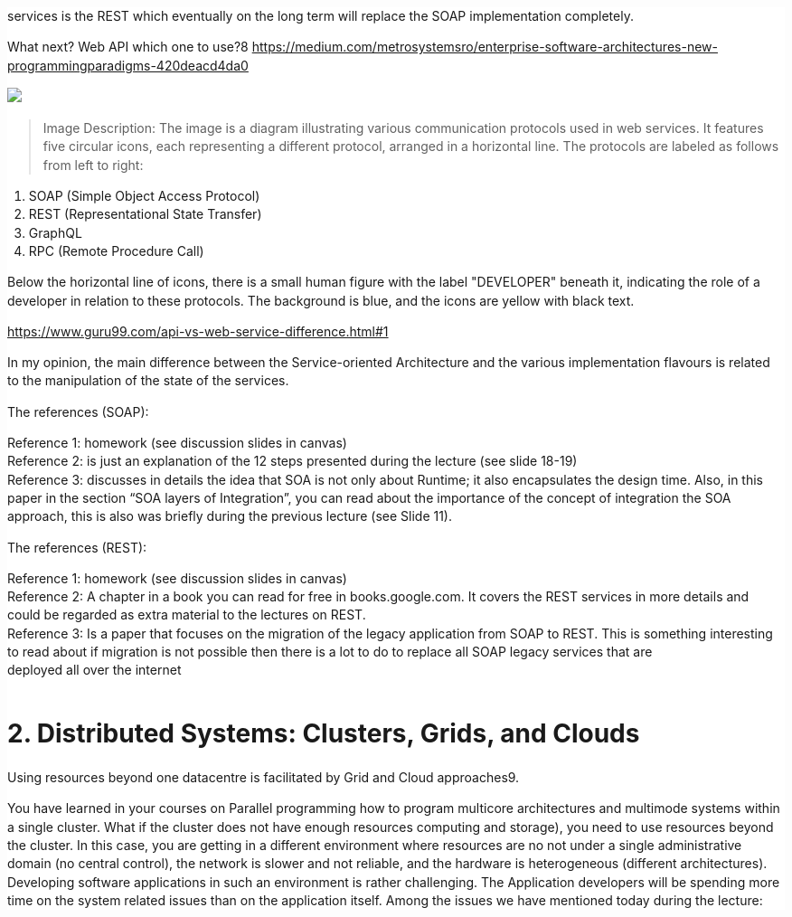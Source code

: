 services is the REST which eventually on the long term will replace the SOAP implementation completely.

What next? Web API which one to use?8 https://medium.com/metrosystemsro/enterprise-software-architectures-new-programmingparadigms-420deacd4da0

![](/gpfs/home5/jye/dse/docs/materials_md/output_lecture/images/d8a49c4b42522e7d83c47e483982fbeb06fe11687f897276586c386c59ae7d83.jpg)
> Image Description: 
The image is a diagram illustrating various communication protocols used in web services. It features five circular icons, each representing a different protocol, arranged in a horizontal line. The protocols are labeled as follows from left to right:

1. SOAP (Simple Object Access Protocol)
2. REST (Representational State Transfer)
3. GraphQL
4. RPC (Remote Procedure Call)

Below the horizontal line of icons, there is a small human figure with the label "DEVELOPER" beneath it, indicating the role of a developer in relation to these protocols. The background is blue, and the icons are yellow with black text.

https://www.guru99.com/api-vs-web-service-difference.html#1

In my opinion, the main difference between the Service-oriented Architecture and the various implementation flavours is related to the manipulation of the state of the services.

The references (SOAP):

Reference 1: homework (see discussion slides in canvas)   
Reference 2: is just an explanation of the 12 steps presented during the lecture (see slide 18-19)   
Reference 3: discusses in details the idea that SOA is not only about Runtime; it also encapsulates the design time. Also, in this paper in the section “SOA layers of Integration”, you can read about the importance of the concept of integration the SOA approach, this is also was briefly during the previous lecture (see Slide 11).

The references (REST):

Reference 1: homework (see discussion slides in canvas)   
Reference 2: A chapter in a book you can read for free in books.google.com. It covers the REST services in more details and could be regarded as extra material to the lectures on REST.   
Reference 3: Is a paper that focuses on the migration of the legacy application from SOAP to REST. This is something interesting to read about if migration is not possible then there is a lot to do to replace all SOAP legacy services that are   
deployed all over the internet

# 2. Distributed Systems: Clusters, Grids, and Clouds

Using resources beyond one datacentre is facilitated by Grid and Cloud approaches9.

You have learned in your courses on Parallel programming how to program multicore architectures and multimode systems within a single cluster. What if the cluster does not have enough resources computing and storage), you need to use resources beyond the cluster. In this case, you are getting in a different environment where resources are no not under a single administrative domain (no central control), the network is slower and not reliable, and the hardware is heterogeneous (different architectures). Developing software applications in such an environment is rather challenging. The Application developers will be spending more time on the system related issues than on the application itself. Among the issues we have mentioned today during the lecture:
